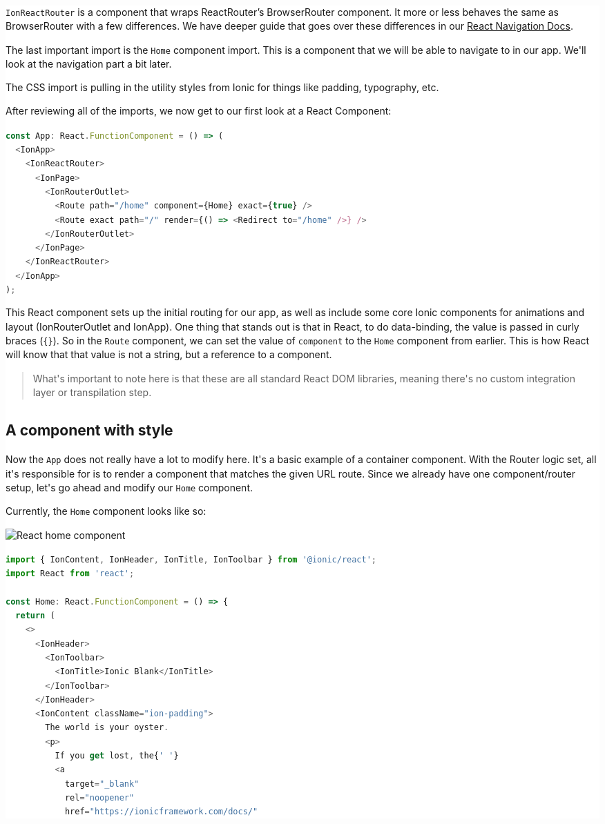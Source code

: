 `IonReactRouter` is a component that wraps ReactRouter’s BrowserRouter component. It more or less behaves the same as BrowserRouter with a few differences. We have deeper guide that goes over these differences in our [React Navigation Docs](/docs/react/navigation).

The last important import is the `Home` component import. This is a component that we will be able to navigate to in our app. We'll look at the navigation part a bit later.

The CSS import is pulling in the utility styles from Ionic for things like padding, typography, etc.

After reviewing all of the imports, we now get to our first look at a React Component:

```typescript
const App: React.FunctionComponent = () => (
  <IonApp>
    <IonReactRouter>
      <IonPage>
        <IonRouterOutlet>
          <Route path="/home" component={Home} exact={true} />
          <Route exact path="/" render={() => <Redirect to="/home" />} />
        </IonRouterOutlet>
      </IonPage>
    </IonReactRouter>
  </IonApp>
);
```

This React component sets up the initial routing for our app, as well as include some core Ionic components for animations and layout (IonRouterOutlet and IonApp). One thing that stands out is that in React, to do data-binding, the value is passed in curly braces (`{}`). So in the `Route` component, we can set the value of `component` to the `Home` component from earlier. This is how React will know that that value is not a string, but a reference to a component.

> What's important to note here is that these are all standard React DOM libraries, meaning there's no custom integration layer or transpilation step.

## A component with style

Now the `App` does not really have a lot to modify here. It's a basic example of a container component. With the Router logic set, all it's responsible for is to render a component that matches the given URL route. Since we already have one component/router setup, let's go ahead and modify our `Home` component.

Currently, the `Home` component looks like so:

![React home component](/docs/assets/img/guides/react/first-app/home-route.png)

```typescript
import { IonContent, IonHeader, IonTitle, IonToolbar } from '@ionic/react';
import React from 'react';

const Home: React.FunctionComponent = () => {
  return (
    <>
      <IonHeader>
        <IonToolbar>
          <IonTitle>Ionic Blank</IonTitle>
        </IonToolbar>
      </IonHeader>
      <IonContent className="ion-padding">
        The world is your oyster.
        <p>
          If you get lost, the{' '}
          <a
            target="_blank"
            rel="noopener"
            href="https://ionicframework.com/docs/"
```